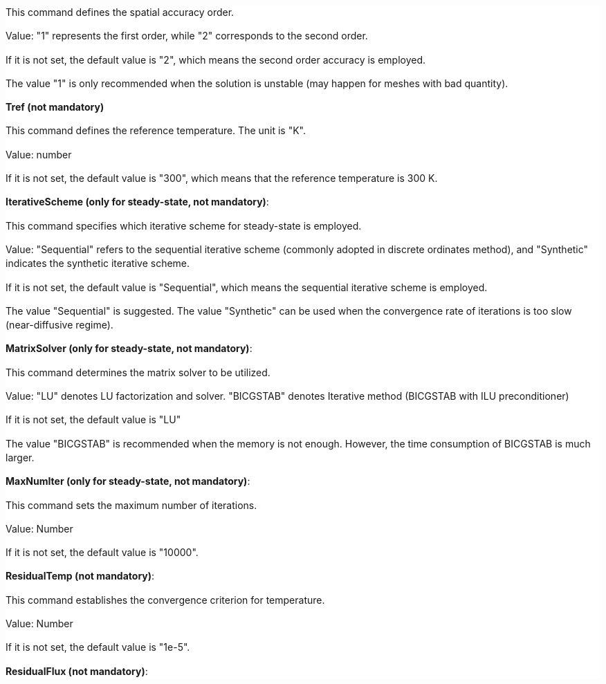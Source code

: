 This command defines the spatial accuracy order. 

Value: "1" represents the first order, while "2" corresponds to the second order. 

If it is not set, the default value is "2", which means the second order accuracy is employed. 

The value "1" is only recommended when the solution is unstable (may happen for meshes with bad quantity). 


**Tref (not mandatory)**

This command defines the reference temperature. The unit is "K".

Value:  number

If it is not set, the default value is "300", which means that the reference temperature is 300 K. 


**IterativeScheme (only for steady-state, not mandatory)**: 

This command specifies which iterative scheme for steady-state is employed.

Value: "Sequential" refers to the sequential iterative scheme (commonly adopted in discrete ordinates method), and "Synthetic" indicates the synthetic iterative scheme. 

If it is not set, the default value is "Sequential", which means the sequential iterative scheme is employed. 

The value "Sequential" is suggested. The value "Synthetic" can be used when the convergence rate of iterations is too slow (near-diffusive regime). 


**MatrixSolver (only for steady-state, not mandatory)**: 

This command determines the matrix solver to be utilized. 

Value: "LU" denotes LU factorization and solver. "BICGSTAB" denotes Iterative method (BICGSTAB with ILU preconditioner)

If it is not set, the default value is "LU"

The value "BICGSTAB" is recommended when the memory is not enough. However, the time consumption of  BICGSTAB is much larger.


**MaxNumIter (only for steady-state, not mandatory)**: 

This command sets the maximum number of iterations.

Value: Number

If it is not set, the default value is "10000".


**ResidualTemp (not mandatory)**: 

This command establishes the convergence criterion for temperature.

Value: Number

If it is not set, the default value is "1e-5".


**ResidualFlux (not mandatory)**:
